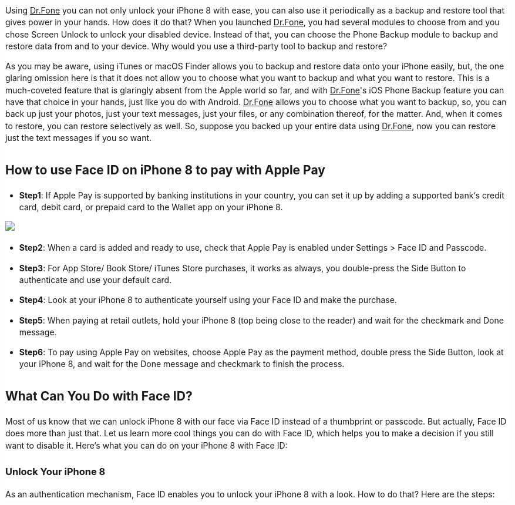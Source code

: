 Using [Dr.Fone](https://tools.techidaily.com/ios-unlock-dr-fone-wondershare/) you can not only unlock your iPhone 8 with ease, you can also use it periodically as a backup and restore tool that gives power in your hands. How does it do that? When you launched [Dr.Fone](https://tools.techidaily.com/ios-unlock-dr-fone-wondershare/), you had several modules to choose from and you chose Screen Unlock to unlock your disabled device. Instead of that, you can choose the Phone Backup module to backup and restore data from and to your device. Why would you use a third-party tool to backup and restore?

As you may be aware, using iTunes or macOS Finder allows you to backup and restore data onto your iPhone easily, but, the one glaring omission here is that it does not allow you to choose what you want to backup and what you want to restore. This is a much-coveted feature that is glaringly absent from the Apple world so far, and with [Dr.Fone](https://tools.techidaily.com/ios-unlock-dr-fone-wondershare/)'s iOS Phone Backup feature you can have that choice in your hands, just like you do with Android. [Dr.Fone](https://tools.techidaily.com/ios-unlock-dr-fone-wondershare/) allows you to choose what you want to backup, so, you can back up just your photos, just your text messages, just your files, or any combination thereof, for the matter. And, when it comes to restore, you can restore selectively as well. So, suppose you backed up your entire data using [Dr.Fone](https://tools.techidaily.com/ios-unlock-dr-fone-wondershare/), now you can restore just the text messages if you so want.



## How to use Face ID on iPhone 8 to pay with Apple Pay

- **Step1**: If Apple Pay is supported by banking institutions in your country, you can set it up by adding a supported bank‘s credit card, debit card, or prepaid card to the Wallet app on your iPhone 8.

![](https://tools.techidaily.com/images/apps/wondershare/dr.fone-ios-unlock/how-to-remove-face-id-on-iphone/4.avif)

- **Step2**: When a card is added and ready to use, check that Apple Pay is enabled under Settings > Face ID and Passcode.

- **Step3**: For App Store/ Book Store/ iTunes Store purchases, it works as always, you double-press the Side Button to authenticate and use your default card.

- **Step4**: Look at your iPhone 8 to authenticate yourself using your Face ID and make the purchase.

- **Step5**: When paying at retail outlets, hold your iPhone 8 (top being close to the reader) and wait for the checkmark and Done message.

- **Step6**: To pay using Apple Pay on websites, choose Apple Pay as the payment method, double press the Side Button, look at your iPhone 8, and wait for the Done message and checkmark to finish the process.

## What Can You Do with Face ID?

Most of us know that we can unlock iPhone 8 with our face via Face ID instead of a thumbprint or passcode. But actually, Face ID does more than just that. Let us learn more cool things you can do with Face ID, which helps you to make a decision if you still want to disable it. Here‘s what you can do on your iPhone 8 with Face ID:

### Unlock Your iPhone 8

As an authentication mechanism, Face ID enables you to unlock your iPhone 8 with a look. How to do that? Here are the steps:
